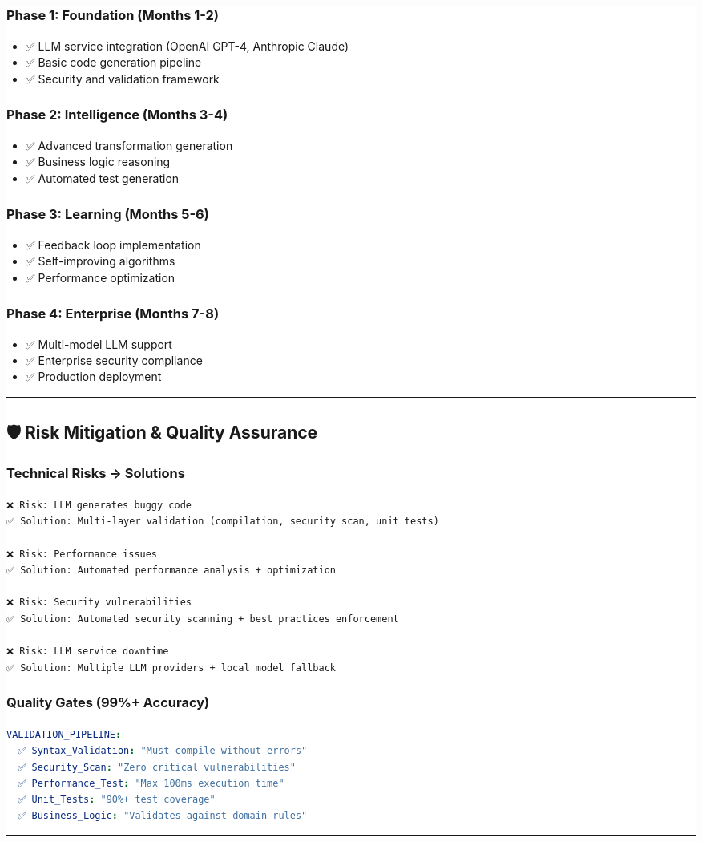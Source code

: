 ### **Phase 1: Foundation (Months 1-2)**
- ✅ LLM service integration (OpenAI GPT-4, Anthropic Claude)
- ✅ Basic code generation pipeline
- ✅ Security and validation framework

### **Phase 2: Intelligence (Months 3-4)**
- ✅ Advanced transformation generation
- ✅ Business logic reasoning
- ✅ Automated test generation

### **Phase 3: Learning (Months 5-6)**
- ✅ Feedback loop implementation
- ✅ Self-improving algorithms
- ✅ Performance optimization

### **Phase 4: Enterprise (Months 7-8)**
- ✅ Multi-model LLM support
- ✅ Enterprise security compliance
- ✅ Production deployment

---

## 🛡️ **Risk Mitigation & Quality Assurance**

### **Technical Risks → Solutions**
```
❌ Risk: LLM generates buggy code
✅ Solution: Multi-layer validation (compilation, security scan, unit tests)

❌ Risk: Performance issues
✅ Solution: Automated performance analysis + optimization

❌ Risk: Security vulnerabilities  
✅ Solution: Automated security scanning + best practices enforcement

❌ Risk: LLM service downtime
✅ Solution: Multiple LLM providers + local model fallback
```

### **Quality Gates (99%+ Accuracy)**
```yaml
VALIDATION_PIPELINE:
  ✅ Syntax_Validation: "Must compile without errors"
  ✅ Security_Scan: "Zero critical vulnerabilities"  
  ✅ Performance_Test: "Max 100ms execution time"
  ✅ Unit_Tests: "90%+ test coverage"
  ✅ Business_Logic: "Validates against domain rules"
```

---

